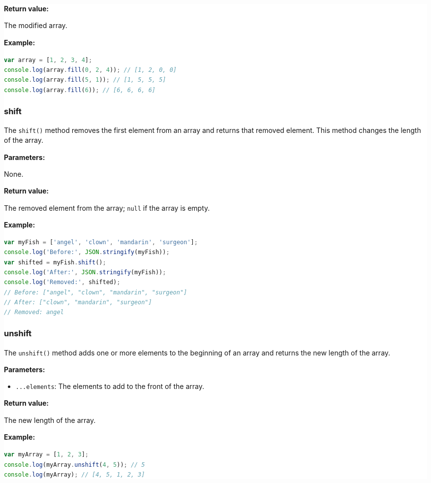 **Return value:**

The modified array.

**Example:**

```javascript
var array = [1, 2, 3, 4];
console.log(array.fill(0, 2, 4)); // [1, 2, 0, 0]
console.log(array.fill(5, 1)); // [1, 5, 5, 5]
console.log(array.fill(6)); // [6, 6, 6, 6]
```

### shift

The `shift()` method removes the first element from an array and returns that removed element. This method changes the length of the array.

**Parameters:**

None.

**Return value:**

The removed element from the array; `null` if the array is empty.

**Example:**

```javascript
var myFish = ['angel', 'clown', 'mandarin', 'surgeon'];
console.log('Before:', JSON.stringify(myFish));
var shifted = myFish.shift();
console.log('After:', JSON.stringify(myFish));
console.log('Removed:', shifted);
// Before: ["angel", "clown", "mandarin", "surgeon"]
// After: ["clown", "mandarin", "surgeon"]
// Removed: angel
```

### unshift

The `unshift()` method adds one or more elements to the beginning of an array and returns the new length of the array.

**Parameters:**

- `...elements`: The elements to add to the front of the array.

**Return value:**

The new length of the array.

**Example:**

```javascript
var myArray = [1, 2, 3];
console.log(myArray.unshift(4, 5)); // 5
console.log(myArray); // [4, 5, 1, 2, 3]
```
